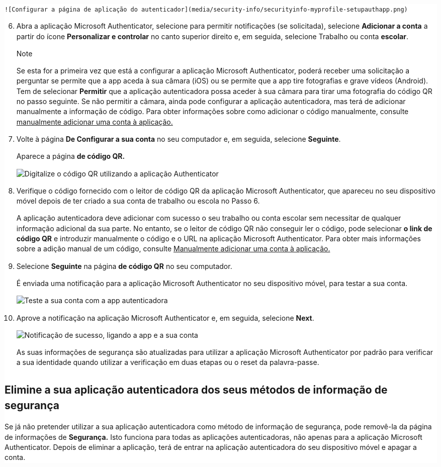     ![Configurar a página de aplicação do autenticador](media/security-info/securityinfo-myprofile-setupauthapp.png)

6. Abra a aplicação Microsoft Authenticator, selecione para permitir notificações (se solicitada), selecione **Adicionar a conta** a partir do ícone **Personalizar e controlar** no canto superior direito e, em seguida, selecione Trabalho ou conta **escolar**.

    >[!Note]
    >Se esta for a primeira vez que está a configurar a aplicação Microsoft Authenticator, poderá receber uma solicitação a perguntar se permite que a app aceda à sua câmara (iOS) ou se permite que a app tire fotografias e grave vídeos (Android). Tem de selecionar **Permitir** que a aplicação autenticadora possa aceder à sua câmara para tirar uma fotografia do código QR no passo seguinte. Se não permitir a câmara, ainda pode configurar a aplicação autenticadora, mas terá de adicionar manualmente a informação de código. Para obter informações sobre como adicionar o código manualmente, consulte [manualmente adicionar uma conta à aplicação.](user-help-auth-app-add-account-manual.md)

7. Volte à página **De Configurar a sua conta** no seu computador e, em seguida, selecione **Seguinte**.

    Aparece a página **de código QR.**

    ![Digitalize o código QR utilizando a aplicação Authenticator](media/security-info/securityinfo-myprofile-qrcodeauthapp.png)

8. Verifique o código fornecido com o leitor de código QR da aplicação Microsoft Authenticator, que apareceu no seu dispositivo móvel depois de ter criado a sua conta de trabalho ou escola no Passo 6.

    A aplicação autenticadora deve adicionar com sucesso o seu trabalho ou conta escolar sem necessitar de qualquer informação adicional da sua parte. No entanto, se o leitor de código QR não conseguir ler o código, pode selecionar **o link de código QR** e introduzir manualmente o código e o URL na aplicação Microsoft Authenticator. Para obter mais informações sobre a adição manual de um código, consulte [Manualmente adicionar uma conta à aplicação.](user-help-auth-app-add-account-manual.md)

9. Selecione **Seguinte** na página **de código QR** no seu computador.

    É enviada uma notificação para a aplicação Microsoft Authenticator no seu dispositivo móvel, para testar a sua conta.

    ![Teste a sua conta com a app autenticadora](media/security-info/securityinfo-myprofile-tryitauthapp.png)

10. Aprove a notificação na aplicação Microsoft Authenticator e, em seguida, selecione **Next**.

     ![Notificação de sucesso, ligando a app e a sua conta](media/security-info/securityinfo-myprofile-successauthapp.png)

     As suas informações de segurança são atualizadas para utilizar a aplicação Microsoft Authenticator por padrão para verificar a sua identidade quando utilizar a verificação em duas etapas ou o reset da palavra-passe.

## <a name="delete-your-authenticator-app-from-your-security-info-methods"></a>Elimine a sua aplicação autenticadora dos seus métodos de informação de segurança

Se já não pretender utilizar a sua aplicação autenticadora como método de informação de segurança, pode removê-la da página de informações de **Segurança.** Isto funciona para todas as aplicações autenticadoras, não apenas para a aplicação Microsoft Authenticator. Depois de eliminar a aplicação, terá de entrar na aplicação autenticadora do seu dispositivo móvel e apagar a conta.
